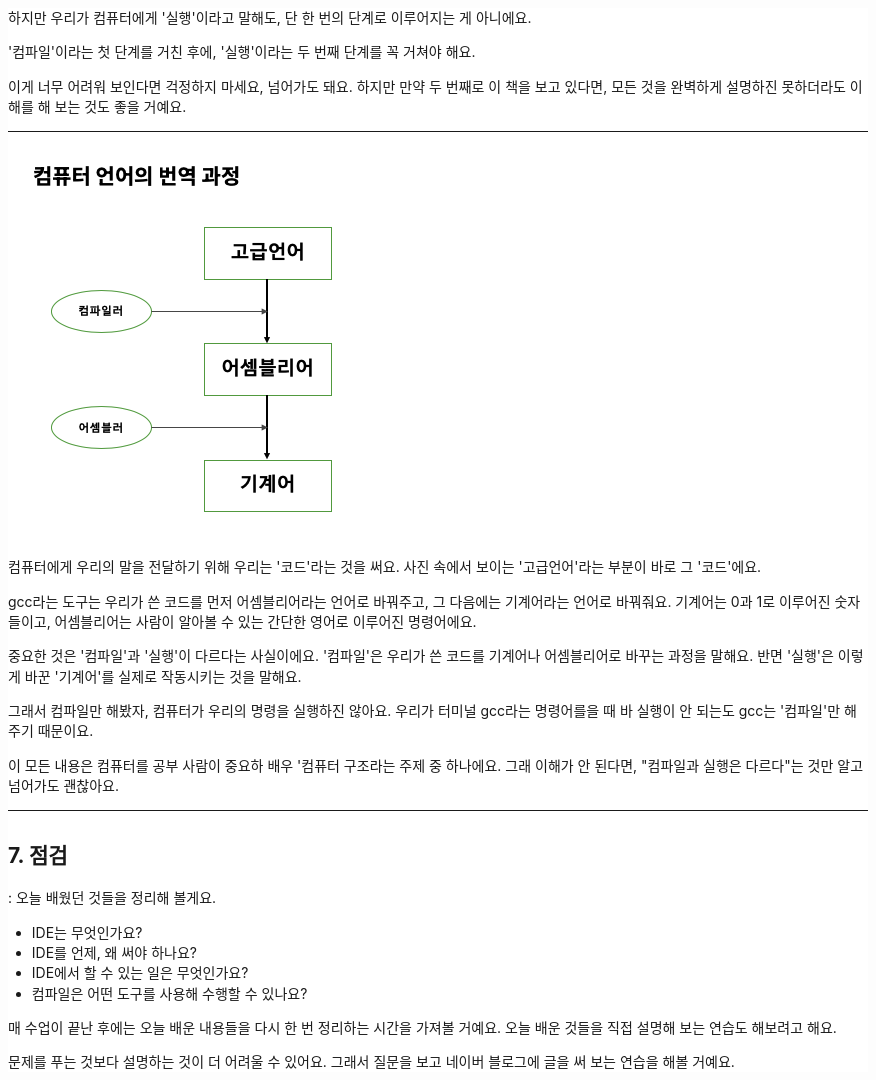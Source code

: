 하지만 우리가 컴퓨터에게 '실행'이라고 말해도, 단 한 번의 단계로 이루어지는 게 아니에요.

'컴파일'이라는 첫 단계를 거친 후에, '실행'이라는 두 번째 단계를 꼭 거쳐야 해요.

이게 너무 어려워 보인다면 걱정하지 마세요, 넘어가도 돼요. 하지만 만약 두 번째로 이 책을 보고 있다면, 모든 것을 완벽하게 설명하진 못하더라도 이해를 해 보는 것도 좋을 거예요.

---

![기계어와 어셈블리어](3.C_Language/1.첫_번째_배운다/1.IDE_설치하기/기계어와_어셈블리어.png)

컴퓨터에게 우리의 말을 전달하기 위해 우리는 '코드'라는 것을 써요. 사진 속에서 보이는 '고급언어'라는 부분이 바로 그 '코드'에요.

gcc라는 도구는 우리가 쓴 코드를 먼저 어셈블리어라는 언어로 바꿔주고, 그 다음에는 기계어라는 언어로 바꿔줘요. 기계어는 0과 1로 이루어진 숫자들이고, 어셈블리어는 사람이 알아볼 수 있는 간단한 영어로 이루어진 명령어에요.

중요한 것은 '컴파일'과 '실행'이 다르다는 사실이에요. '컴파일'은 우리가 쓴 코드를 기계어나 어셈블리어로 바꾸는 과정을 말해요. 반면 '실행'은 이렇게 바꾼 '기계어'를 실제로 작동시키는 것을 말해요.

그래서 컴파일만 해봤자, 컴퓨터가 우리의 명령을 실행하진 않아요. 우리가 터미널 gcc라는 명령어를을 때 바 실행이 안 되는도 gcc는 '컴파일'만 해주기 때문이요.

이 모든 내용은 컴퓨터를 공부 사람이 중요하 배우 '컴퓨터 구조라는 주제 중 하나에요. 그래 이해가 안 된다면, "컴파일과 실행은 다르다"는 것만 알고 넘어가도 괜찮아요.

---

## 7. 점검
: 오늘 배웠던 것들을 정리해 볼게요.

- IDE는 무엇인가요?
- IDE를 언제, 왜 써야 하나요?
- IDE에서 할 수 있는 일은 무엇인가요?
- 컴파일은 어떤 도구를 사용해 수행할 수 있나요?

매 수업이 끝난 후에는 오늘 배운 내용들을 다시 한 번 정리하는 시간을 가져볼 거예요. 오늘 배운 것들을 직접 설명해 보는 연습도 해보려고 해요.

문제를 푸는 것보다 설명하는 것이 더 어려울 수 있어요. 그래서 질문을 보고 네이버 블로그에 글을 써 보는 연습을 해볼 거예요.
